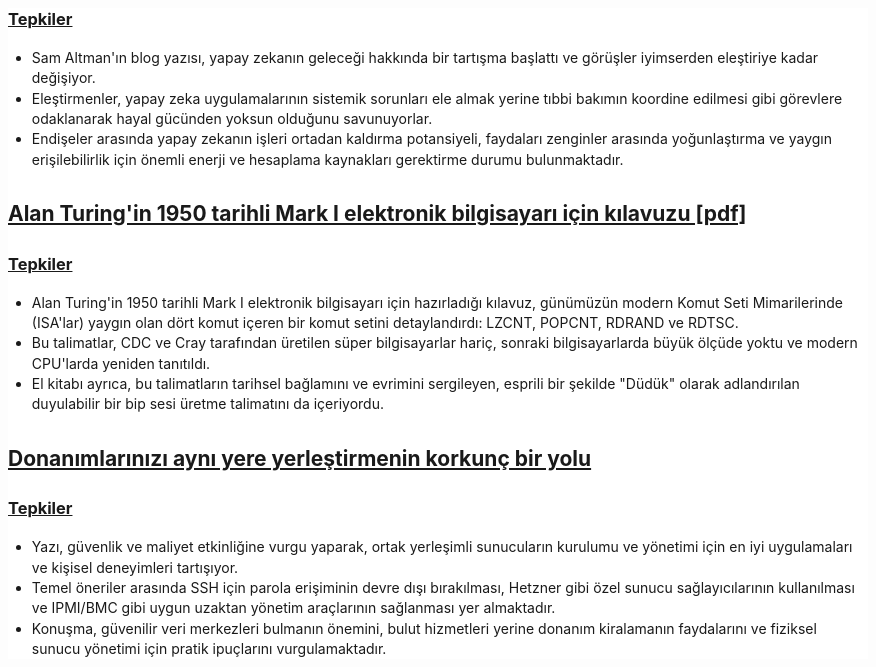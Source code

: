 ### [Tepkiler](https://news.ycombinator.com/item?id=41628167)

- Sam Altman'ın blog yazısı, yapay zekanın geleceği hakkında bir tartışma başlattı ve görüşler iyimserden eleştiriye kadar değişiyor.
- Eleştirmenler, yapay zeka uygulamalarının sistemik sorunları ele almak yerine tıbbi bakımın koordine edilmesi gibi görevlere odaklanarak hayal gücünden yoksun olduğunu savunuyorlar.
- Endişeler arasında yapay zekanın işleri ortadan kaldırma potansiyeli, faydaları zenginler arasında yoğunlaştırma ve yaygın erişilebilirlik için önemli enerji ve hesaplama kaynakları gerektirme durumu bulunmaktadır.

## [Alan Turing'in 1950 tarihli Mark I elektronik bilgisayarı için kılavuzu [pdf]](https://archive.computerhistory.org/resources/text/Knuth_Don_X4100/PDF_index/k-4-pdf/k-4-u2780-Manchester-Mark-I-manual.pdf)

### [Tepkiler](https://news.ycombinator.com/item?id=41622419)

- Alan Turing'in 1950 tarihli Mark I elektronik bilgisayarı için hazırladığı kılavuz, günümüzün modern Komut Seti Mimarilerinde (ISA'lar) yaygın olan dört komut içeren bir komut setini detaylandırdı: LZCNT, POPCNT, RDRAND ve RDTSC.
- Bu talimatlar, CDC ve Cray tarafından üretilen süper bilgisayarlar hariç, sonraki bilgisayarlarda büyük ölçüde yoktu ve modern CPU'larda yeniden tanıtıldı.
- El kitabı ayrıca, bu talimatların tarihsel bağlamını ve evrimini sergileyen, esprili bir şekilde "Düdük" olarak adlandırılan duyulabilir bir bip sesi üretme talimatını da içeriyordu.

## [Donanımlarınızı aynı yere yerleştirmenin korkunç bir yolu](http://rachelbythebay.com/w/2024/09/22/colo/)

### [Tepkiler](https://news.ycombinator.com/item?id=41622653)

- Yazı, güvenlik ve maliyet etkinliğine vurgu yaparak, ortak yerleşimli sunucuların kurulumu ve yönetimi için en iyi uygulamaları ve kişisel deneyimleri tartışıyor.
- Temel öneriler arasında SSH için parola erişiminin devre dışı bırakılması, Hetzner gibi özel sunucu sağlayıcılarının kullanılması ve IPMI/BMC gibi uygun uzaktan yönetim araçlarının sağlanması yer almaktadır.
- Konuşma, güvenilir veri merkezleri bulmanın önemini, bulut hizmetleri yerine donanım kiralamanın faydalarını ve fiziksel sunucu yönetimi için pratik ipuçlarını vurgulamaktadır.

<head>
  <meta property="og:title" content="Bir Dieter Rams esintili iPhone yuvası tasarladım" />
  <meta property="og:type" content="website" />
  <meta property="og:image" content="https://og.cho.sh/api/og/?title=Bir%20Dieter%20Rams%20esintili%20iPhone%20yuvas%C4%B1%20tasarlad%C4%B1m&subheading=23%20Eyl%C3%BCl%202024%20Pazartesi%3A%20Hacker%20Haber%20%C3%96zeti" />
</head>
